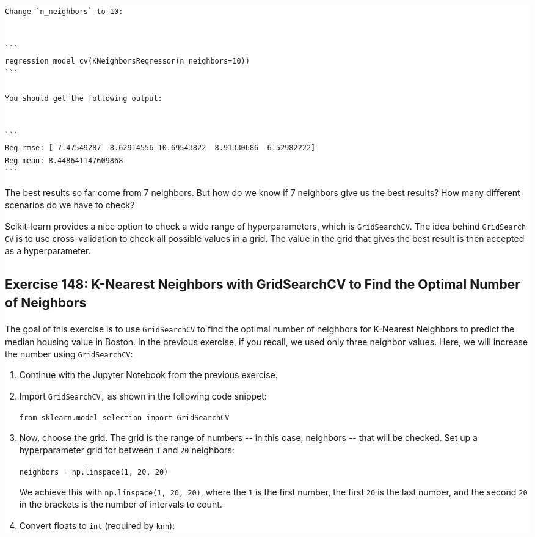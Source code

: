     Change `n_neighbors` to 10:


    ```
    regression_model_cv(KNeighborsRegressor(n_neighbors=10))
    ```

    You should get the following output:


    ```
    Reg rmse: [ 7.47549287  8.62914556 10.69543822  8.91330686  6.52982222]
    Reg mean: 8.448641147609868
    ```

The best results so far come from 7 neighbors. But how do we know if 7
neighbors give us the best results? How many different scenarios do we
have to check?

Scikit-learn provides a nice option to check a wide range of
hyperparameters, which is `GridSearchCV`. The idea behind
`GridSearchCV` is to use cross-validation to check all
possible values in a grid. The value in the grid that gives the best
result is then accepted as a hyperparameter.


Exercise 148: K-Nearest Neighbors with GridSearchCV to Find the Optimal Number of Neighbors
-------------------------------------------------------------------------------------------

The goal of this exercise is to use `GridSearchCV` to find the
optimal number of neighbors for K-Nearest Neighbors to predict the
median housing value in Boston. In the previous exercise, if you recall,
we used only three neighbor values. Here, we will increase the number
using `GridSearchCV`:

1.  Continue with the Jupyter Notebook from the previous exercise.

2.  Import `GridSearchCV,` as shown in the following code
    snippet:

    ```
    from sklearn.model_selection import GridSearchCV
    ```

3.  Now, choose the grid. The grid is the range of numbers -- in this
    case, neighbors -- that will be checked. Set up a hyperparameter
    grid for between `1` and `20` neighbors:


    ```
    neighbors = np.linspace(1, 20, 20)
    ```

    We achieve this with `np.linspace(1, 20, 20)`, where the
    `1` is the first number, the first `20` is the
    last number, and the second `20` in the brackets is the
    number of intervals to count.

4.  Convert floats to `int` (required by `knn`):
